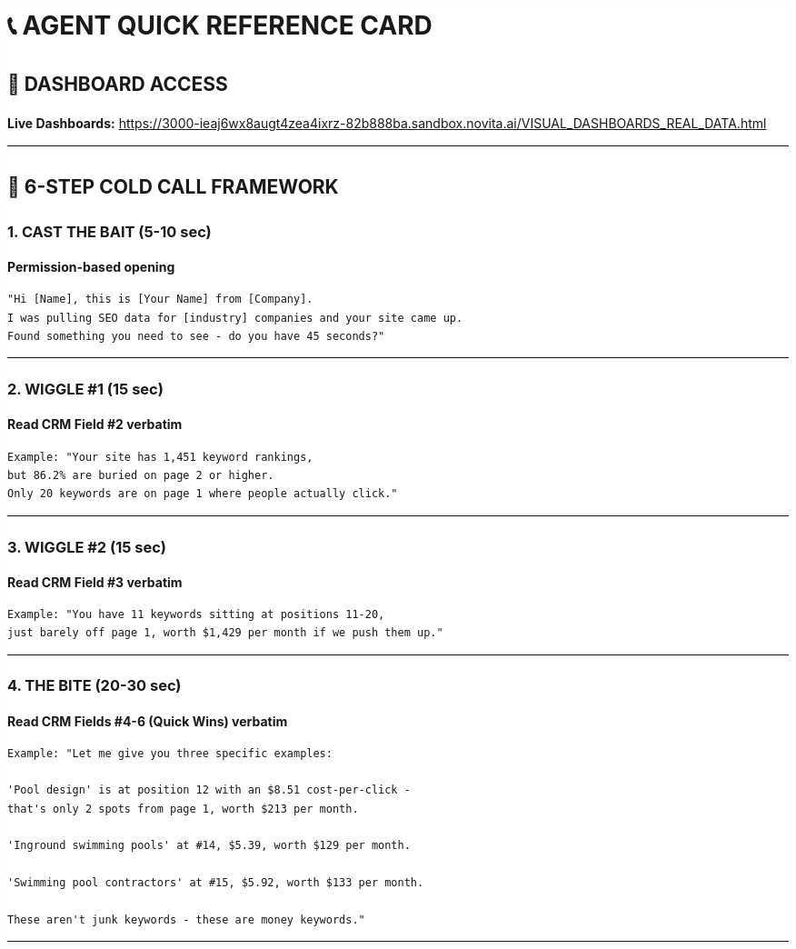 # 📞 AGENT QUICK REFERENCE CARD

## 🎯 DASHBOARD ACCESS
**Live Dashboards:** https://3000-ieaj6wx8augt4zea4ixrz-82b888ba.sandbox.novita.ai/VISUAL_DASHBOARDS_REAL_DATA.html

---

## 🎣 6-STEP COLD CALL FRAMEWORK

### 1. CAST THE BAIT (5-10 sec)
**Permission-based opening**
```
"Hi [Name], this is [Your Name] from [Company]. 
I was pulling SEO data for [industry] companies and your site came up. 
Found something you need to see - do you have 45 seconds?"
```

---

### 2. WIGGLE #1 (15 sec)
**Read CRM Field #2 verbatim**
```
Example: "Your site has 1,451 keyword rankings, 
but 86.2% are buried on page 2 or higher. 
Only 20 keywords are on page 1 where people actually click."
```

---

### 3. WIGGLE #2 (15 sec)
**Read CRM Field #3 verbatim**
```
Example: "You have 11 keywords sitting at positions 11-20, 
just barely off page 1, worth $1,429 per month if we push them up."
```

---

### 4. THE BITE (20-30 sec)
**Read CRM Fields #4-6 (Quick Wins) verbatim**
```
Example: "Let me give you three specific examples:

'Pool design' is at position 12 with an $8.51 cost-per-click - 
that's only 2 spots from page 1, worth $213 per month.

'Inground swimming pools' at #14, $5.39, worth $129 per month.

'Swimming pool contractors' at #15, $5.92, worth $133 per month.

These aren't junk keywords - these are money keywords."
```

---